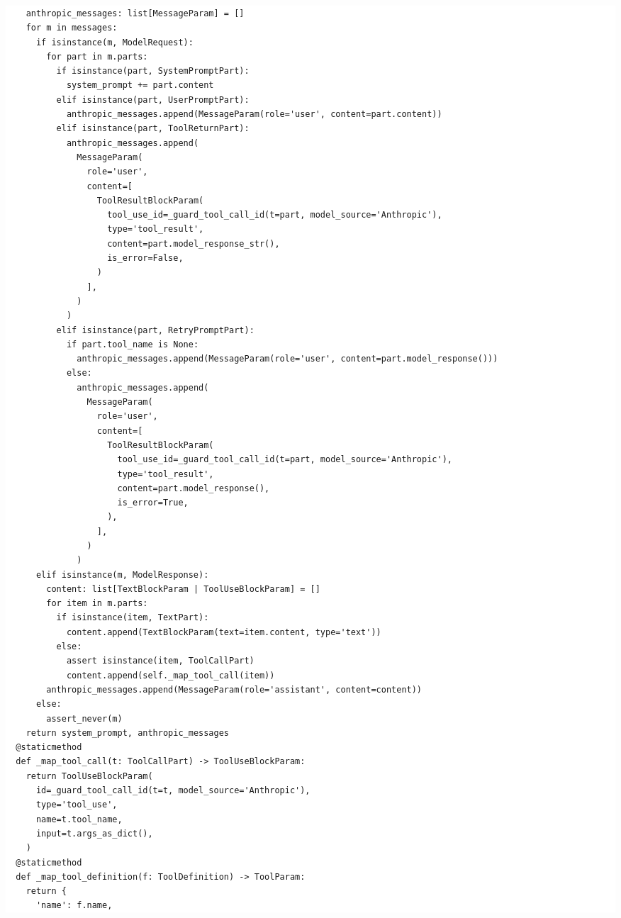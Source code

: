 ```
    anthropic_messages: list[MessageParam] = []
    for m in messages:
      if isinstance(m, ModelRequest):
        for part in m.parts:
          if isinstance(part, SystemPromptPart):
            system_prompt += part.content
          elif isinstance(part, UserPromptPart):
            anthropic_messages.append(MessageParam(role='user', content=part.content))
          elif isinstance(part, ToolReturnPart):
            anthropic_messages.append(
              MessageParam(
                role='user',
                content=[
                  ToolResultBlockParam(
                    tool_use_id=_guard_tool_call_id(t=part, model_source='Anthropic'),
                    type='tool_result',
                    content=part.model_response_str(),
                    is_error=False,
                  )
                ],
              )
            )
          elif isinstance(part, RetryPromptPart):
            if part.tool_name is None:
              anthropic_messages.append(MessageParam(role='user', content=part.model_response()))
            else:
              anthropic_messages.append(
                MessageParam(
                  role='user',
                  content=[
                    ToolResultBlockParam(
                      tool_use_id=_guard_tool_call_id(t=part, model_source='Anthropic'),
                      type='tool_result',
                      content=part.model_response(),
                      is_error=True,
                    ),
                  ],
                )
              )
      elif isinstance(m, ModelResponse):
        content: list[TextBlockParam | ToolUseBlockParam] = []
        for item in m.parts:
          if isinstance(item, TextPart):
            content.append(TextBlockParam(text=item.content, type='text'))
          else:
            assert isinstance(item, ToolCallPart)
            content.append(self._map_tool_call(item))
        anthropic_messages.append(MessageParam(role='assistant', content=content))
      else:
        assert_never(m)
    return system_prompt, anthropic_messages
  @staticmethod
  def _map_tool_call(t: ToolCallPart) -> ToolUseBlockParam:
    return ToolUseBlockParam(
      id=_guard_tool_call_id(t=t, model_source='Anthropic'),
      type='tool_use',
      name=t.tool_name,
      input=t.args_as_dict(),
    )
  @staticmethod
  def _map_tool_definition(f: ToolDefinition) -> ToolParam:
    return {
      'name': f.name,
```